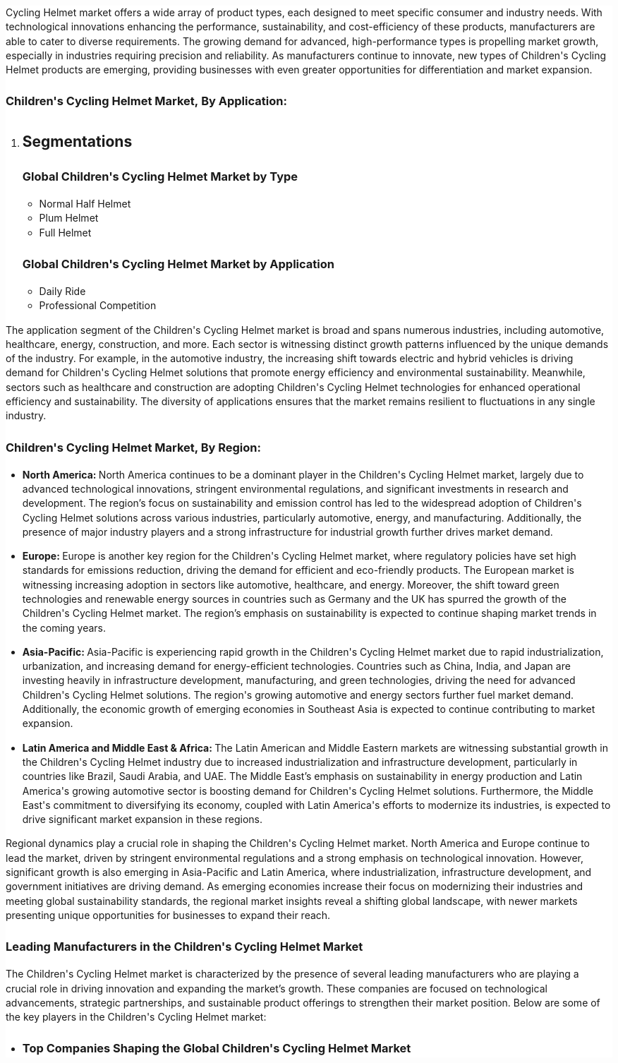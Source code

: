 Cycling Helmet market offers a wide array of product types, each designed to meet specific consumer and industry needs. With technological innovations enhancing the performance, sustainability, and cost-efficiency of these products, manufacturers are able to cater to diverse requirements. The growing demand for advanced, high-performance types is propelling market growth, especially in industries requiring precision and reliability. As manufacturers continue to innovate, new types of Children's Cycling Helmet products are emerging, providing businesses with even greater opportunities for differentiation and market expansion.</p><h3>Children's Cycling Helmet Market,&nbsp;By Application:</h3><ol><li><h2>Segmentations</h2><h3>Global Children's Cycling Helmet Market by Type</h3><ul><li>Normal Half Helmet</li><li>Plum Helmet</li><li>Full Helmet</li></ul><h3>Global Children's Cycling Helmet Market by Application</h3><ul><li>Daily Ride</li><li>Professional Competition</li></ul></li></ol><p>The application segment of the Children's Cycling Helmet market is broad and spans numerous industries, including automotive, healthcare, energy, construction, and more. Each sector is witnessing distinct growth patterns influenced by the unique demands of the industry. For example, in the automotive industry, the increasing shift towards electric and hybrid vehicles is driving demand for Children's Cycling Helmet solutions that promote energy efficiency and environmental sustainability. Meanwhile, sectors such as healthcare and construction are adopting Children's Cycling Helmet technologies for enhanced operational efficiency and sustainability. The diversity of applications ensures that the market remains resilient to fluctuations in any single industry.</p><h3>Children's Cycling Helmet Market, By Region:</h3><ul><li><p><strong>North America:&nbsp;</strong>North America continues to be a dominant player in the Children's Cycling Helmet market, largely due to advanced technological innovations, stringent environmental regulations, and significant investments in research and development. The region&rsquo;s focus on sustainability and emission control has led to the widespread adoption of Children's Cycling Helmet solutions across various industries, particularly automotive, energy, and manufacturing. Additionally, the presence of major industry players and a strong infrastructure for industrial growth further drives market demand.</p></li><li><p><strong><strong>Europe:&nbsp;</strong></strong>Europe is another key region for the Children's Cycling Helmet market, where regulatory policies have set high standards for emissions reduction, driving the demand for efficient and eco-friendly products. The European market is witnessing increasing adoption in sectors like automotive, healthcare, and energy. Moreover, the shift toward green technologies and renewable energy sources in countries such as Germany and the UK has spurred the growth of the Children's Cycling Helmet market. The region&rsquo;s emphasis on sustainability is expected to continue shaping market trends in the coming years.</p></li><li><p><strong><strong>Asia-Pacific:&nbsp;</strong></strong>Asia-Pacific is experiencing rapid growth in the Children's Cycling Helmet market due to rapid industrialization, urbanization, and increasing demand for energy-efficient technologies. Countries such as China, India, and Japan are investing heavily in infrastructure development, manufacturing, and green technologies, driving the need for advanced Children's Cycling Helmet solutions. The region's growing automotive and energy sectors further fuel market demand. Additionally, the economic growth of emerging economies in Southeast Asia is expected to continue contributing to market expansion.</p></li><li><p><strong><strong>Latin America and Middle East &amp; Africa:&nbsp;</strong></strong>The Latin American and Middle Eastern markets are witnessing substantial growth in the Children's Cycling Helmet industry due to increased industrialization and infrastructure development, particularly in countries like Brazil, Saudi Arabia, and UAE. The Middle East&rsquo;s emphasis on sustainability in energy production and Latin America's growing automotive sector is boosting demand for Children's Cycling Helmet solutions. Furthermore, the Middle East's commitment to diversifying its economy, coupled with Latin America's efforts to modernize its industries, is expected to drive significant market expansion in these regions.</p></li></ul><p>Regional dynamics play a crucial role in shaping the Children's Cycling Helmet market. North America and Europe continue to lead the market, driven by stringent environmental regulations and a strong emphasis on technological innovation. However, significant growth is also emerging in Asia-Pacific and Latin America, where industrialization, infrastructure development, and government initiatives are driving demand. As emerging economies increase their focus on modernizing their industries and meeting global sustainability standards, the regional market insights reveal a shifting global landscape, with newer markets presenting unique opportunities for businesses to expand their reach.</p><h3><strong>Leading Manufacturers in the Children's Cycling Helmet Market</strong></h3><p>The Children's Cycling Helmet market is characterized by the presence of several leading manufacturers who are playing a crucial role in driving innovation and expanding the market&rsquo;s growth. These companies are focused on technological advancements, strategic partnerships, and sustainable product offerings to strengthen their market position. Below are some of the key players in the Children's Cycling Helmet market:</p></div><div class="article-main__content" data-test-id="publishing-text-block"><ul><li><span class=""><h3>Top Companies Shaping the Global Children's Cycling Helmet Market